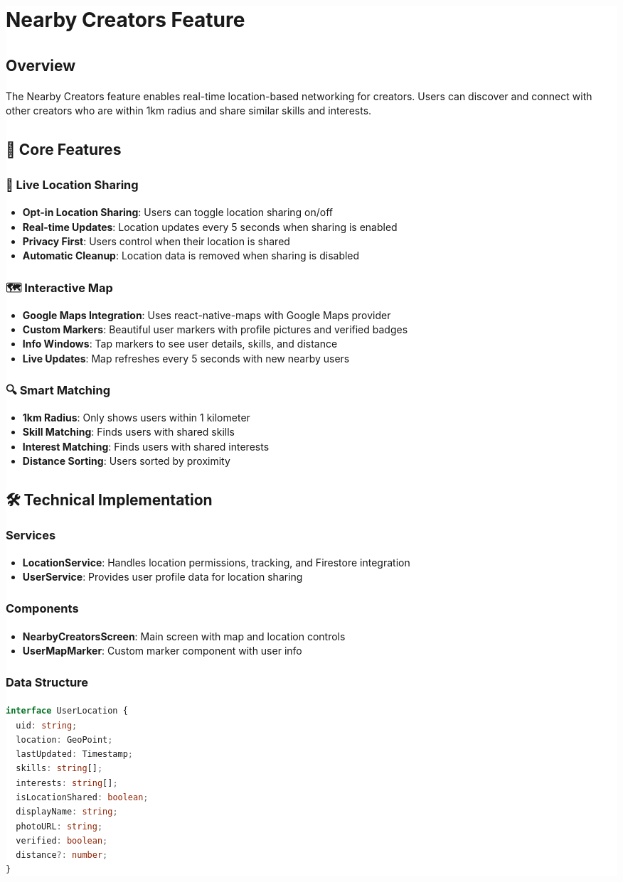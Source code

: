 # Nearby Creators Feature

## Overview
The Nearby Creators feature enables real-time location-based networking for creators. Users can discover and connect with other creators who are within 1km radius and share similar skills and interests.

## 🎯 Core Features

### 📍 Live Location Sharing
- **Opt-in Location Sharing**: Users can toggle location sharing on/off
- **Real-time Updates**: Location updates every 5 seconds when sharing is enabled
- **Privacy First**: Users control when their location is shared
- **Automatic Cleanup**: Location data is removed when sharing is disabled

### 🗺️ Interactive Map
- **Google Maps Integration**: Uses react-native-maps with Google Maps provider
- **Custom Markers**: Beautiful user markers with profile pictures and verified badges
- **Info Windows**: Tap markers to see user details, skills, and distance
- **Live Updates**: Map refreshes every 5 seconds with new nearby users

### 🔍 Smart Matching
- **1km Radius**: Only shows users within 1 kilometer
- **Skill Matching**: Finds users with shared skills
- **Interest Matching**: Finds users with shared interests
- **Distance Sorting**: Users sorted by proximity

## 🛠 Technical Implementation

### Services
- **LocationService**: Handles location permissions, tracking, and Firestore integration
- **UserService**: Provides user profile data for location sharing

### Components
- **NearbyCreatorsScreen**: Main screen with map and location controls
- **UserMapMarker**: Custom marker component with user info

### Data Structure
```typescript
interface UserLocation {
  uid: string;
  location: GeoPoint;
  lastUpdated: Timestamp;
  skills: string[];
  interests: string[];
  isLocationShared: boolean;
  displayName: string;
  photoURL: string;
  verified: boolean;
  distance?: number;
}
```
